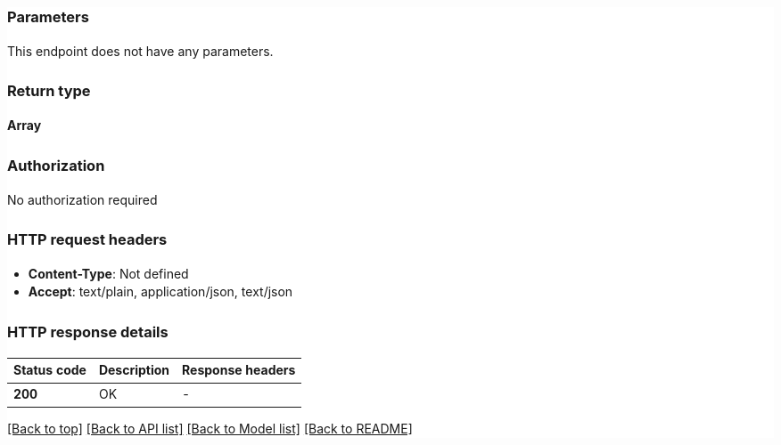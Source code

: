 ### Parameters

This endpoint does not have any parameters.

### Return type

**Array<CropItem>**

### Authorization

No authorization required

### HTTP request headers

- **Content-Type**: Not defined
- **Accept**: text/plain, application/json, text/json

### HTTP response details

| Status code | Description | Response headers |
| ----------- | ----------- | ---------------- |
| **200**     | OK          | -                |

[[Back to top]](#) [[Back to API list]](../README.md#documentation-for-api-endpoints) [[Back to Model list]](../README.md#documentation-for-models) [[Back to README]](../README.md)
